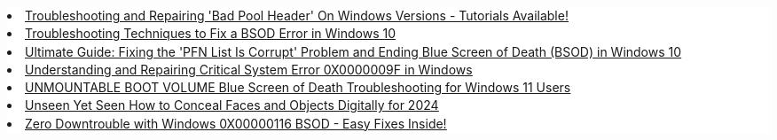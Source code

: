 <li><a href="https://blue-screen-error.techidaily.com/1723199714649-troubleshooting-and-repairing-bad-pool-header-on-windows-versions-tutorials-available/"><u>Troubleshooting and Repairing 'Bad Pool Header' On Windows Versions - Tutorials Available!</u></a></li>
<li><a href="https://blue-screen-error.techidaily.com/troubleshooting-techniques-to-fix-a-bsod-error-in-windows-10/"><u>Troubleshooting Techniques to Fix a BSOD Error in Windows 10</u></a></li>
<li><a href="https://blue-screen-error.techidaily.com/ultimate-guide-fixing-the-pfn-list-is-corrupt-problem-and-ending-blue-screen-of-death-bsod-in-windows-10/"><u>Ultimate Guide: Fixing the 'PFN List Is Corrupt' Problem and Ending Blue Screen of Death (BSOD) in Windows 10</u></a></li>
<li><a href="https://blue-screen-error.techidaily.com/understanding-and-repairing-critical-system-error-0x0000009f-in-windows/"><u>Understanding and Repairing Critical System Error 0X0000009F in Windows</u></a></li>
<li><a href="https://blue-screen-error.techidaily.com/unmountable-boot-volume-blue-screen-of-death-troubleshooting-for-windows-11-users/"><u>UNMOUNTABLE BOOT VOLUME Blue Screen of Death Troubleshooting for Windows 11 Users</u></a></li>
<li><a href="https://eaxpv-info.techidaily.com/unseen-yet-seen-how-to-conceal-faces-and-objects-digitally-for-2024/"><u>Unseen Yet Seen  How to Conceal Faces and Objects Digitally for 2024</u></a></li>
<li><a href="https://blue-screen-error.techidaily.com/zero-downtrouble-with-windows-0x00000116-bsod-easy-fixes-inside/"><u>Zero Downtrouble with Windows 0X00000116 BSOD - Easy Fixes Inside!</u></a></li>
</ul></div>

